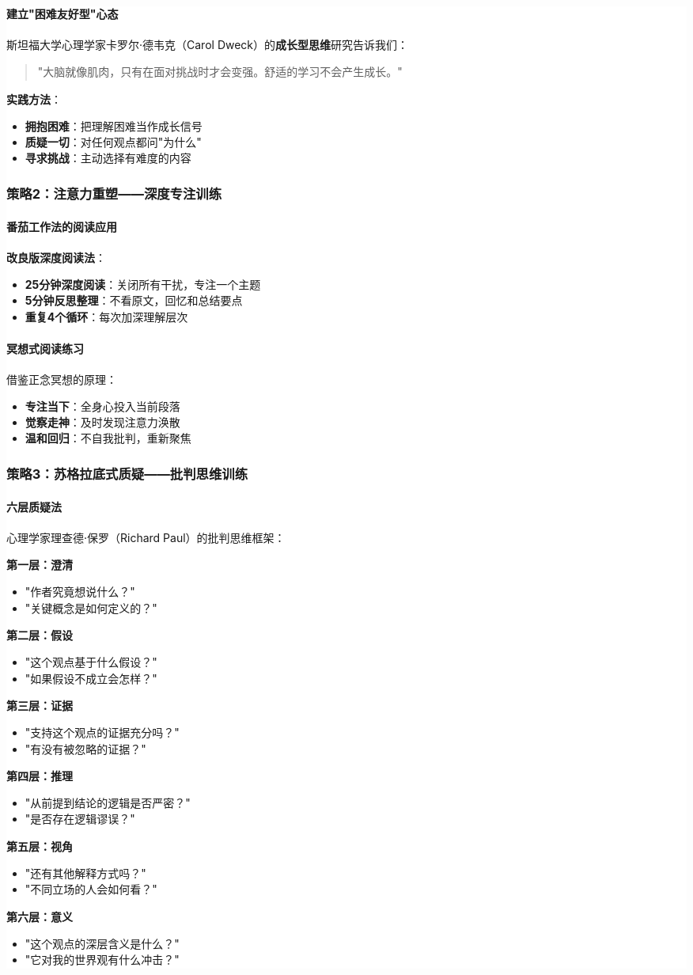 #### 建立"困难友好型"心态

斯坦福大学心理学家卡罗尔·德韦克（Carol Dweck）的**成长型思维**研究告诉我们：

> "大脑就像肌肉，只有在面对挑战时才会变强。舒适的学习不会产生成长。"

**实践方法**：
- **拥抱困难**：把理解困难当作成长信号
- **质疑一切**：对任何观点都问"为什么"
- **寻求挑战**：主动选择有难度的内容

### 策略2：注意力重塑——深度专注训练

#### 番茄工作法的阅读应用

**改良版深度阅读法**：
- **25分钟深度阅读**：关闭所有干扰，专注一个主题
- **5分钟反思整理**：不看原文，回忆和总结要点
- **重复4个循环**：每次加深理解层次

#### 冥想式阅读练习

借鉴正念冥想的原理：
- **专注当下**：全身心投入当前段落
- **觉察走神**：及时发现注意力涣散
- **温和回归**：不自我批判，重新聚焦

### 策略3：苏格拉底式质疑——批判思维训练

#### 六层质疑法

心理学家理查德·保罗（Richard Paul）的批判思维框架：

**第一层：澄清**
- "作者究竟想说什么？"
- "关键概念是如何定义的？"

**第二层：假设**
- "这个观点基于什么假设？"
- "如果假设不成立会怎样？"

**第三层：证据**
- "支持这个观点的证据充分吗？"
- "有没有被忽略的证据？"

**第四层：推理**
- "从前提到结论的逻辑是否严密？"
- "是否存在逻辑谬误？"

**第五层：视角**
- "还有其他解释方式吗？"
- "不同立场的人会如何看？"

**第六层：意义**
- "这个观点的深层含义是什么？"
- "它对我的世界观有什么冲击？"
